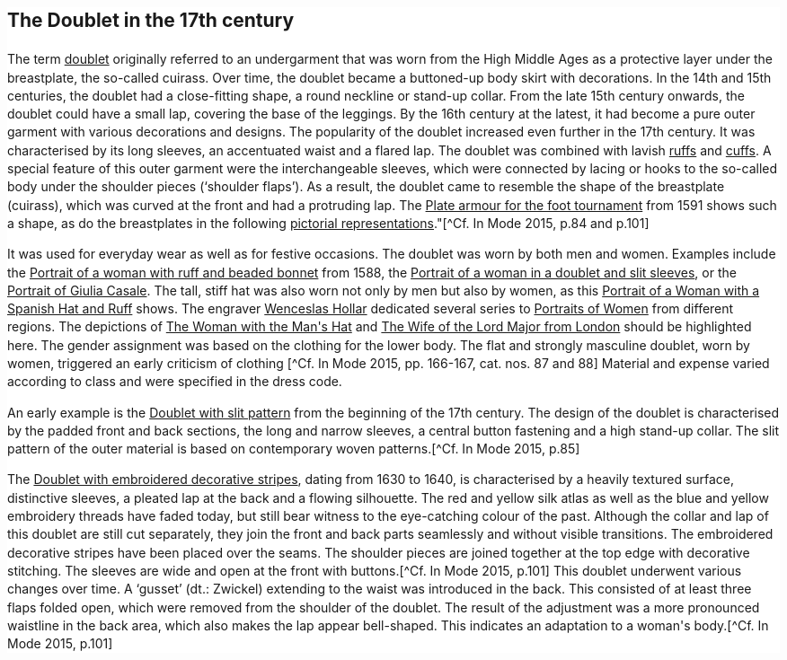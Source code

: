 ## The Doublet in the 17th century
The term [doublet](https://uclab.fh-potsdam.de/refa-catalog/api/resources/56174) originally referred to an undergarment that was worn from the High Middle Ages as a protective layer under the breastplate, the so-called cuirass. Over time, the doublet became a buttoned-up body skirt with decorations. In the 14th and 15th centuries, the doublet had a close-fitting shape, a round neckline or stand-up collar. From the late 15th century onwards, the doublet could have a small lap, covering the base of the leggings. By the 16th century at the latest, it had become a pure outer garment with various decorations and designs. The popularity of the doublet increased even further in the 17th century. It was characterised by its long sleeves, an accentuated waist and a flared lap. The doublet was combined with lavish [ruffs](https://uclab.fh-potsdam.de/refa-catalog/api/resources/56178) and [cuffs](https://uclab.fh-potsdam.de/refa-catalog/api/resources/56179). A special feature of this outer garment were the interchangeable sleeves, which were connected by lacing or hooks to the so-called body under the shoulder pieces (‘shoulder flaps’). As a result, the doublet came to resemble the shape of the breastplate (cuirass), which was curved at the front and had a protruding lap. The [Plate armour for the foot tournament](https://uclab.fh-potsdam.de/refa-catalog/api/resources/19630) from 1591 shows such a shape, as do the breastplates in the following [pictorial representations](https://uclab.fh-potsdam.de/refa-catalog/api/resources/60183)."[^Cf. In Mode 2015, p.84 and p.101]

It was used for everyday wear as well as for festive occasions. The doublet was worn by both men and women. Examples include the [Portrait of a woman with ruff and beaded bonnet](https://uclab.fh-potsdam.de/refa-catalog/api/resources/502) from 1588, the [Portrait of a woman in a doublet and slit sleeves](https://uclab.fh-potsdam.de/refa-catalog/api/resources/566), or the [Portrait of Giulia Casale](https://uclab.fh-potsdam.de/refa-catalog/api/resources/401). The tall, stiff hat was also worn not only by men but also by women, as this [Portrait of a Woman with a Spanish Hat and Ruff](https://uclab.fh-potsdam.de/refa-catalog/api/resources/5103) shows. The engraver [Wenceslas Hollar](https://uclab.fh-potsdam.de/refa-catalog/api/resources/9799) dedicated several series to [Portraits of Women](https://uclab.fh-potsdam.de/refa-catalog/api/resources/5103) from different regions. The depictions of [The Woman with the Man's Hat](https://uclab.fh-potsdam.de/refa-catalog/api/resources/7765) and [The Wife of the Lord Major from London](https://uclab.fh-potsdam.de/refa-catalog/api/resources/7761) should be highlighted here. The gender assignment was based on the clothing for the lower body. The flat and strongly masculine doublet, worn by women, triggered an early criticism of clothing [^Cf. In Mode 2015, pp. 166-167, cat. nos. 87 and 88] Material and expense varied according to class and were specified in the dress code.

An early example is the [Doublet with slit pattern](https://uclab.fh-potsdam.de/refa-catalog/api/resources/56167) from the beginning of the 17th century. The design of the doublet is characterised by the padded front and back sections, the long and narrow sleeves, a central button fastening and a high stand-up collar. The slit pattern of the outer material is based on contemporary woven patterns.[^Cf. In Mode 2015, p.85]

The [Doublet with embroidered decorative stripes](https://uclab.fh-potsdam.de/refa-catalog/api/resources/19905), dating from 1630 to 1640, is characterised by a heavily textured surface, distinctive sleeves, a pleated lap at the back and a flowing silhouette. The red and yellow silk atlas as well as the blue and yellow embroidery threads have faded today, but still bear witness to the eye-catching colour of the past. Although the collar and lap of this doublet are still cut separately, they join the front and back parts seamlessly and without visible transitions. The embroidered decorative stripes have been placed over the seams. The shoulder pieces are joined together at the top edge with decorative stitching. The sleeves are wide and open at the front with buttons.[^Cf. In Mode 2015, p.101] This doublet underwent various changes over time. A ‘gusset’ (dt.: Zwickel) extending to the waist was introduced in the back. This consisted of at least three flaps folded open, which were removed from the shoulder of the doublet. The result of the adjustment was a more pronounced waistline in the back area, which also makes the lap appear bell-shaped. This indicates an adaptation to a woman's body.[^Cf. In Mode 2015, p.101]

